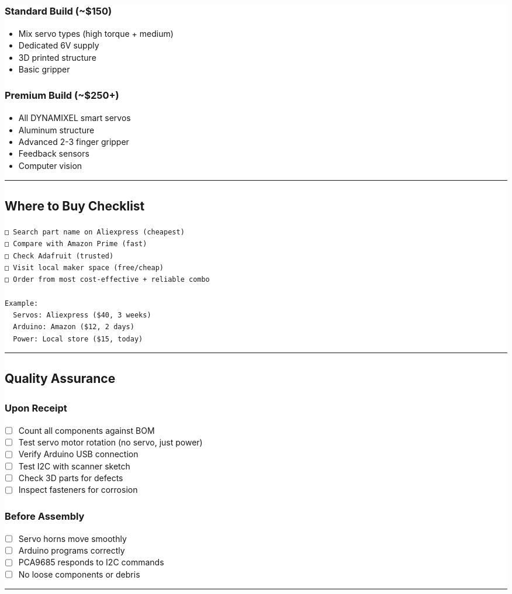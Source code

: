 ### Standard Build (~$150)
- Mix servo types (high torque + medium)
- Dedicated 6V supply
- 3D printed structure
- Basic gripper

### Premium Build (~$250+)
- All DYNAMIXEL smart servos
- Aluminum structure
- Advanced 2-3 finger gripper
- Feedback sensors
- Computer vision

---

## Where to Buy Checklist

```
□ Search part name on Aliexpress (cheapest)
□ Compare with Amazon Prime (fast)
□ Check Adafruit (trusted)
□ Visit local maker space (free/cheap)
□ Order from most cost-effective + reliable combo

Example:
  Servos: Aliexpress ($40, 3 weeks)
  Arduino: Amazon ($12, 2 days)
  Power: Local store ($15, today)
```

---

## Quality Assurance

### Upon Receipt

- [ ] Count all components against BOM
- [ ] Test servo motor rotation (no servo, just power)
- [ ] Verify Arduino USB connection
- [ ] Test I2C with scanner sketch
- [ ] Check 3D parts for defects
- [ ] Inspect fasteners for corrosion

### Before Assembly

- [ ] Servo horns move smoothly
- [ ] Arduino programs correctly
- [ ] PCA9685 responds to I2C commands
- [ ] No loose components or debris

---

